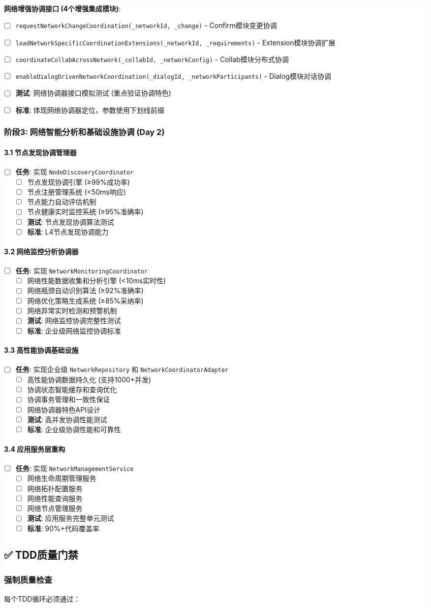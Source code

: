 **网络增强协调接口 (4个增强集成模块)**:
- [ ] `requestNetworkChangeCoordination(_networkId, _change)` - Confirm模块变更协调
- [ ] `loadNetworkSpecificCoordinationExtensions(_networkId, _requirements)` - Extension模块协调扩展
- [ ] `coordinateCollabAcrossNetwork(_collabId, _networkConfig)` - Collab模块分布式协调
- [ ] `enableDialogDrivenNetworkCoordination(_dialogId, _networkParticipants)` - Dialog模块对话协调

- [ ] **测试**: 网络协调器接口模拟测试 (重点验证协调特色)
- [ ] **标准**: 体现网络协调器定位，参数使用下划线前缀

### **阶段3: 网络智能分析和基础设施协调 (Day 2)**

#### **3.1 节点发现协调管理器**
- [ ] **任务**: 实现 `NodeDiscoveryCoordinator`
  - [ ] 节点发现协调引擎 (≥99%成功率)
  - [ ] 节点注册管理系统 (<50ms响应)
  - [ ] 节点能力自动评估机制
  - [ ] 节点健康实时监控系统 (≥95%准确率)
  - [ ] **测试**: 节点发现协调算法测试
  - [ ] **标准**: L4节点发现协调能力

#### **3.2 网络监控分析协调器**
- [ ] **任务**: 实现 `NetworkMonitoringCoordinator`
  - [ ] 网络性能数据收集和分析引擎 (<10ms实时性)
  - [ ] 网络瓶颈自动识别算法 (≥92%准确率)
  - [ ] 网络优化策略生成系统 (≥85%采纳率)
  - [ ] 网络异常实时检测和预警机制
  - [ ] **测试**: 网络监控协调完整性测试
  - [ ] **标准**: 企业级网络监控协调标准

#### **3.3 高性能协调基础设施**
- [ ] **任务**: 实现企业级 `NetworkRepository` 和 `NetworkCoordinatorAdapter`
  - [ ] 高性能协调数据持久化 (支持1000+并发)
  - [ ] 协调状态智能缓存和查询优化
  - [ ] 协调事务管理和一致性保证
  - [ ] 网络协调器特色API设计
  - [ ] **测试**: 高并发协调性能测试
  - [ ] **标准**: 企业级协调性能和可靠性

#### **3.4 应用服务层重构**
- [ ] **任务**: 实现 `NetworkManagementService`
  - [ ] 网络生命周期管理服务
  - [ ] 网络拓扑配置服务
  - [ ] 网络性能查询服务
  - [ ] 网络节点管理服务
  - [ ] **测试**: 应用服务完整单元测试
  - [ ] **标准**: 90%+代码覆盖率

## ✅ **TDD质量门禁**

### **强制质量检查**
每个TDD循环必须通过：
